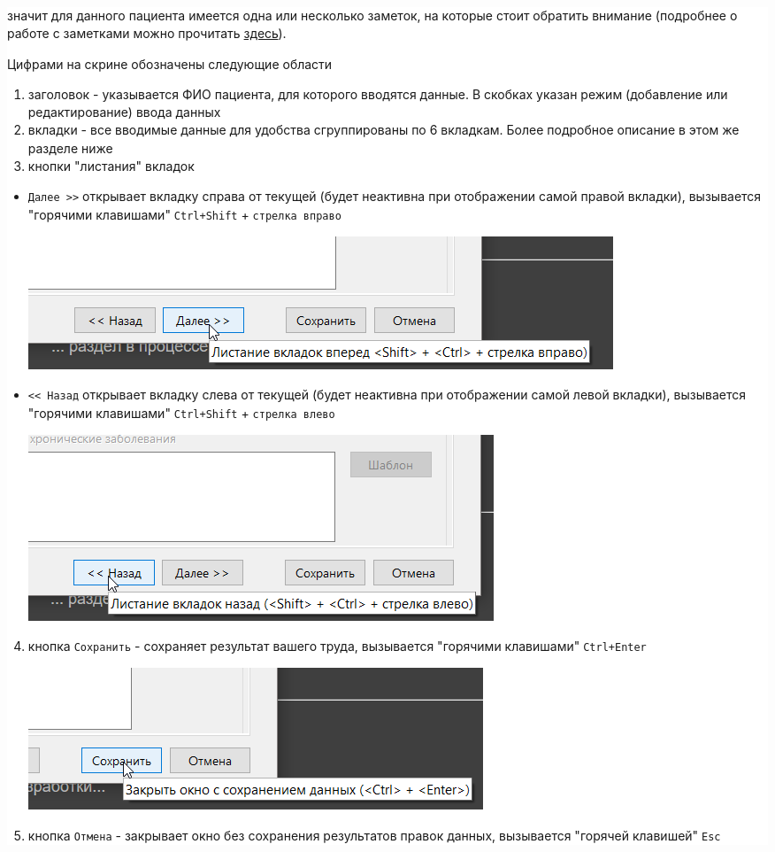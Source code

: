 значит для данного пациента имеется одна или несколько заметок, на которые стоит обратить внимание (подробнее о работе с заметками можно прочитать [здесь](#3311_mnu_patient_notes)). 

Цифрами на скрине обозначены следующие области

1. заголовок - указывается ФИО пациента, для которого вводятся данные. В скобках указан режим (добавление или редактирование) ввода данных
2. вкладки - все вводимые данные для удобства сгруппированы по 6 вкладкам. Более подробное описание в этом же разделе ниже
3. кнопки "листания" вкладок
- `Далее >>` открывает вкладку справа от текущей (будет неактивна при отображении самой правой вкладки), вызывается "горячими клавишами" `Ctrl+Shift` + `стрелка вправо`

	![](pict/038_mnu_db_03.png)

- `<< Назад` открывает вкладку слева от текущей (будет неактивна при отображении самой левой вкладки), вызывается "горячими клавишами" `Ctrl+Shift` + `стрелка влево`

	![](pict/038_mnu_db_02.png)

4. кнопка `Сохранить` - сохраняет результат вашего труда, вызывается "горячими клавишами" `Ctrl+Enter`

	![](pict/038_mnu_db_04.png)

5. кнопка `Отмена` - закрывает окно без сохранения результатов правок данных, вызывается "горячей клавишей" `Esc`
